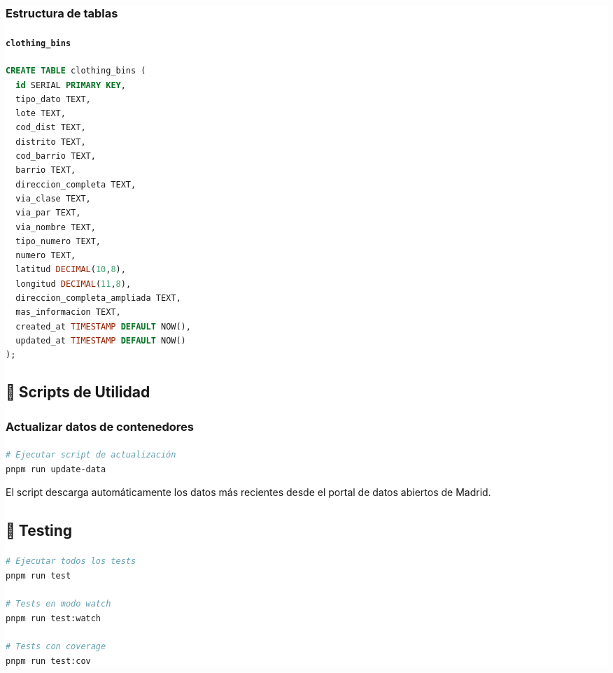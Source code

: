 ### Estructura de tablas

#### `clothing_bins`

```sql
CREATE TABLE clothing_bins (
  id SERIAL PRIMARY KEY,
  tipo_dato TEXT,
  lote TEXT,
  cod_dist TEXT,
  distrito TEXT,
  cod_barrio TEXT,
  barrio TEXT,
  direccion_completa TEXT,
  via_clase TEXT,
  via_par TEXT,
  via_nombre TEXT,
  tipo_numero TEXT,
  numero TEXT,
  latitud DECIMAL(10,8),
  longitud DECIMAL(11,8),
  direccion_completa_ampliada TEXT,
  mas_informacion TEXT,
  created_at TIMESTAMP DEFAULT NOW(),
  updated_at TIMESTAMP DEFAULT NOW()
);
```

## 🔧 Scripts de Utilidad

### Actualizar datos de contenedores

```bash
# Ejecutar script de actualización
pnpm run update-data
```

El script descarga automáticamente los datos más recientes desde el portal de datos abiertos de Madrid.

## 🧪 Testing

```bash
# Ejecutar todos los tests
pnpm run test

# Tests en modo watch
pnpm run test:watch

# Tests con coverage
pnpm run test:cov
```
